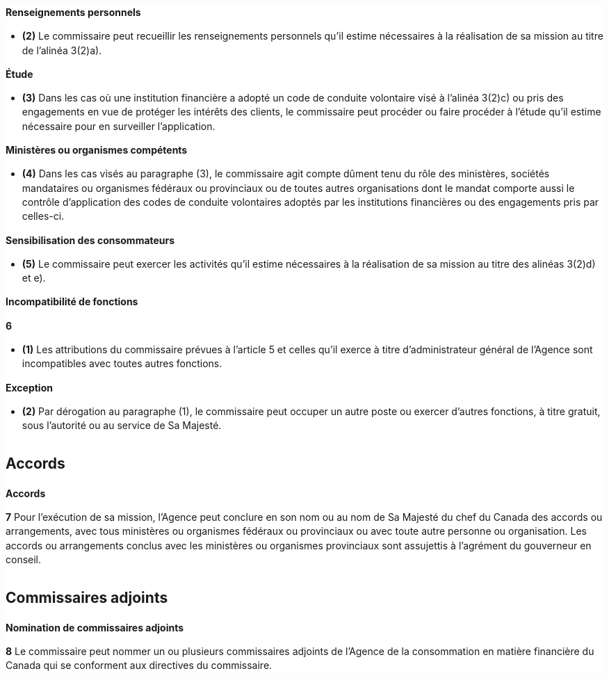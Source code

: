 **Renseignements personnels**

- **(2)** Le commissaire peut recueillir les renseignements personnels qu’il estime nécessaires à la réalisation de sa mission au titre de l’alinéa 3(2)a).

**Étude**

- **(3)** Dans les cas où une institution financière a adopté un code de conduite volontaire visé à l’alinéa 3(2)c) ou pris des engagements en vue de protéger les intérêts des clients, le commissaire peut procéder ou faire procéder à l’étude qu’il estime nécessaire pour en surveiller l’application.

**Ministères ou organismes compétents**

- **(4)** Dans les cas visés au paragraphe (3), le commissaire agit compte dûment tenu du rôle des ministères, sociétés mandataires ou organismes fédéraux ou provinciaux ou de toutes autres organisations dont le mandat comporte aussi le contrôle d’application des codes de conduite volontaires adoptés par les institutions financières ou des engagements pris par celles-ci.

**Sensibilisation des consommateurs**

- **(5)** Le commissaire peut exercer les activités qu’il estime nécessaires à la réalisation de sa mission au titre des alinéas 3(2)d) et e).




**Incompatibilité de fonctions**

**6** 

- **(1)** Les attributions du commissaire prévues à l’article 5 et celles qu’il exerce à titre d’administrateur général de l’Agence sont incompatibles avec toutes autres fonctions.

**Exception**

- **(2)** Par dérogation au paragraphe (1), le commissaire peut occuper un autre poste ou exercer d’autres fonctions, à titre gratuit, sous l’autorité ou au service de Sa Majesté.




## Accords



**Accords**

**7** Pour l’exécution de sa mission, l’Agence peut conclure en son nom ou au nom de Sa Majesté du chef du Canada des accords ou arrangements, avec tous ministères ou organismes fédéraux ou provinciaux ou avec toute autre personne ou organisation. Les accords ou arrangements conclus avec les ministères ou organismes provinciaux sont assujettis à l’agrément du gouverneur en conseil.




## Commissaires adjoints



**Nomination de commissaires adjoints**

**8** Le commissaire peut nommer un ou plusieurs commissaires adjoints de l’Agence de la consommation en matière financière du Canada qui se conforment aux directives du commissaire.
